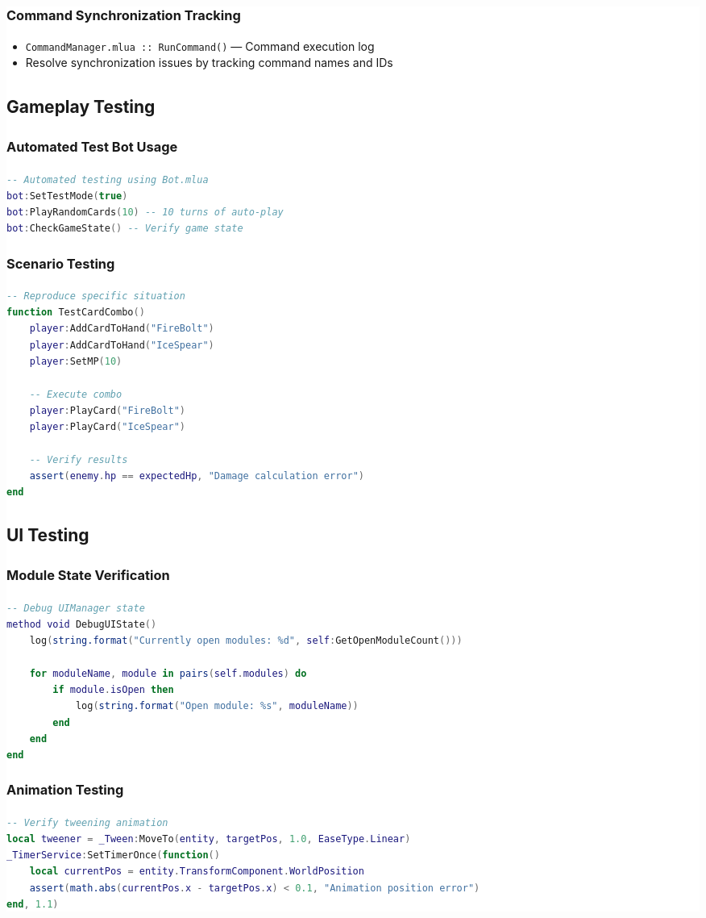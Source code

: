 ### Command Synchronization Tracking
- `CommandManager.mlua :: RunCommand()` — Command execution log
- Resolve synchronization issues by tracking command names and IDs

## Gameplay Testing

### Automated Test Bot Usage
```lua
-- Automated testing using Bot.mlua
bot:SetTestMode(true)
bot:PlayRandomCards(10) -- 10 turns of auto-play
bot:CheckGameState() -- Verify game state
```

### Scenario Testing
```lua
-- Reproduce specific situation
function TestCardCombo()
    player:AddCardToHand("FireBolt")
    player:AddCardToHand("IceSpear") 
    player:SetMP(10)
    
    -- Execute combo
    player:PlayCard("FireBolt")
    player:PlayCard("IceSpear")
    
    -- Verify results
    assert(enemy.hp == expectedHp, "Damage calculation error")
end
```

## UI Testing

### Module State Verification
```lua
-- Debug UIManager state
method void DebugUIState()
    log(string.format("Currently open modules: %d", self:GetOpenModuleCount()))
    
    for moduleName, module in pairs(self.modules) do
        if module.isOpen then
            log(string.format("Open module: %s", moduleName))
        end
    end
end
```

### Animation Testing
```lua
-- Verify tweening animation
local tweener = _Tween:MoveTo(entity, targetPos, 1.0, EaseType.Linear)
_TimerService:SetTimerOnce(function()
    local currentPos = entity.TransformComponent.WorldPosition
    assert(math.abs(currentPos.x - targetPos.x) < 0.1, "Animation position error")
end, 1.1)
```

